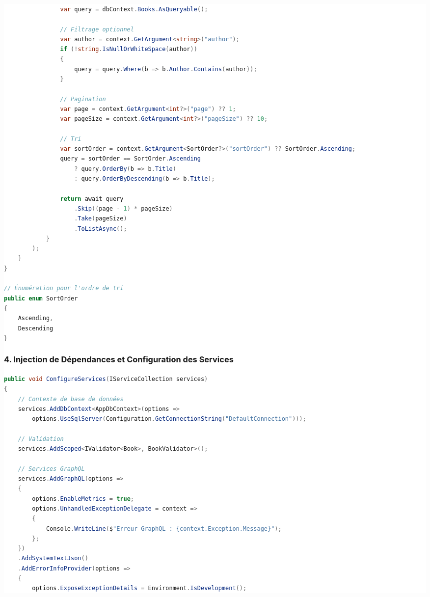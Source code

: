 ```csharp
                var query = dbContext.Books.AsQueryable();

                // Filtrage optionnel
                var author = context.GetArgument<string>("author");
                if (!string.IsNullOrWhiteSpace(author))
                {
                    query = query.Where(b => b.Author.Contains(author));
                }

                // Pagination
                var page = context.GetArgument<int?>("page") ?? 1;
                var pageSize = context.GetArgument<int?>("pageSize") ?? 10;

                // Tri
                var sortOrder = context.GetArgument<SortOrder?>("sortOrder") ?? SortOrder.Ascending;
                query = sortOrder == SortOrder.Ascending
                    ? query.OrderBy(b => b.Title)
                    : query.OrderByDescending(b => b.Title);

                return await query
                    .Skip((page - 1) * pageSize)
                    .Take(pageSize)
                    .ToListAsync();
            }
        );
    }
}

// Énumération pour l'ordre de tri
public enum SortOrder
{
    Ascending,
    Descending
}
```

### 4. Injection de Dépendances et Configuration des Services

```csharp
public void ConfigureServices(IServiceCollection services)
{
    // Contexte de base de données
    services.AddDbContext<AppDbContext>(options =>
        options.UseSqlServer(Configuration.GetConnectionString("DefaultConnection")));

    // Validation
    services.AddScoped<IValidator<Book>, BookValidator>();

    // Services GraphQL
    services.AddGraphQL(options =>
    {
        options.EnableMetrics = true;
        options.UnhandledExceptionDelegate = context =>
        {
            Console.WriteLine($"Erreur GraphQL : {context.Exception.Message}");
        };
    })
    .AddSystemTextJson()
    .AddErrorInfoProvider(options =>
    {
        options.ExposeExceptionDetails = Environment.IsDevelopment();
```